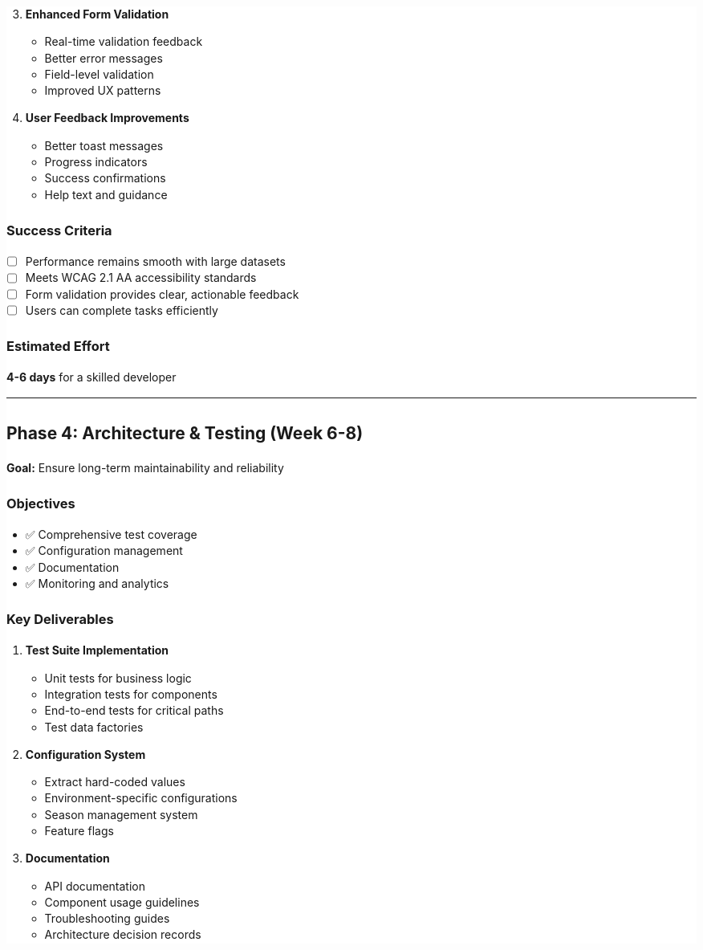 3. **Enhanced Form Validation**
   - Real-time validation feedback
   - Better error messages
   - Field-level validation
   - Improved UX patterns

4. **User Feedback Improvements**
   - Better toast messages
   - Progress indicators
   - Success confirmations
   - Help text and guidance

### Success Criteria
- [ ] Performance remains smooth with large datasets
- [ ] Meets WCAG 2.1 AA accessibility standards
- [ ] Form validation provides clear, actionable feedback
- [ ] Users can complete tasks efficiently

### Estimated Effort
**4-6 days** for a skilled developer

---

## Phase 4: Architecture & Testing (Week 6-8)
**Goal:** Ensure long-term maintainability and reliability

### Objectives
- ✅ Comprehensive test coverage
- ✅ Configuration management
- ✅ Documentation
- ✅ Monitoring and analytics

### Key Deliverables
1. **Test Suite Implementation**
   - Unit tests for business logic
   - Integration tests for components
   - End-to-end tests for critical paths
   - Test data factories

2. **Configuration System**
   - Extract hard-coded values
   - Environment-specific configurations
   - Season management system
   - Feature flags

3. **Documentation**
   - API documentation
   - Component usage guidelines
   - Troubleshooting guides
   - Architecture decision records
